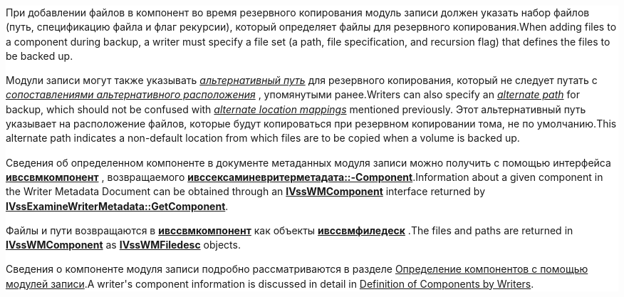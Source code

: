 <span data-ttu-id="5dfa6-164">При добавлении файлов в компонент во время резервного копирования модуль записи должен указать набор файлов (путь, спецификацию файла и флаг рекурсии), который определяет файлы для резервного копирования.</span><span class="sxs-lookup"><span data-stu-id="5dfa6-164">When adding files to a component during backup, a writer must specify a file set (a path, file specification, and recursion flag) that defines the files to be backed up.</span></span>

<span data-ttu-id="5dfa6-165">Модули записи могут также указывать [*альтернативный путь*](vssgloss-a.md) для резервного копирования, который не следует путать с [*сопоставлениями альтернативного расположения*](vssgloss-a.md) , упомянутыми ранее.</span><span class="sxs-lookup"><span data-stu-id="5dfa6-165">Writers can also specify an [*alternate path*](vssgloss-a.md) for backup, which should not be confused with [*alternate location mappings*](vssgloss-a.md) mentioned previously.</span></span> <span data-ttu-id="5dfa6-166">Этот альтернативный путь указывает на расположение файлов, которые будут копироваться при резервном копировании тома, не по умолчанию.</span><span class="sxs-lookup"><span data-stu-id="5dfa6-166">This alternate path indicates a non-default location from which files are to be copied when a volume is backed up.</span></span>

<span data-ttu-id="5dfa6-167">Сведения об определенном компоненте в документе метаданных модуля записи можно получить с помощью интерфейса [**ивссвмкомпонент**](/windows/desktop/api/VsBackup/nl-vsbackup-ivsswmcomponent) , возвращаемого [**ивссексаминевритерметадата::-Component**](/windows/desktop/api/VsBackup/nf-vsbackup-ivssexaminewritermetadata-getcomponent).</span><span class="sxs-lookup"><span data-stu-id="5dfa6-167">Information about a given component in the Writer Metadata Document can be obtained through an [**IVssWMComponent**](/windows/desktop/api/VsBackup/nl-vsbackup-ivsswmcomponent) interface returned by [**IVssExamineWriterMetadata::GetComponent**](/windows/desktop/api/VsBackup/nf-vsbackup-ivssexaminewritermetadata-getcomponent).</span></span>

<span data-ttu-id="5dfa6-168">Файлы и пути возвращаются в [**ивссвмкомпонент**](/windows/desktop/api/VsBackup/nl-vsbackup-ivsswmcomponent) как объекты [**ивссвмфиледеск**](/windows/desktop/api/VsWriter/nl-vswriter-ivsswmfiledesc) .</span><span class="sxs-lookup"><span data-stu-id="5dfa6-168">The files and paths are returned in [**IVssWMComponent**](/windows/desktop/api/VsBackup/nl-vsbackup-ivsswmcomponent) as [**IVssWMFiledesc**](/windows/desktop/api/VsWriter/nl-vswriter-ivsswmfiledesc) objects.</span></span>

<span data-ttu-id="5dfa6-169">Сведения о компоненте модуля записи подробно рассматриваются в разделе [Определение компонентов с помощью модулей записи](definition-of-components-by-writers.md).</span><span class="sxs-lookup"><span data-stu-id="5dfa6-169">A writer's component information is discussed in detail in [Definition of Components by Writers](definition-of-components-by-writers.md).</span></span>

 

 



